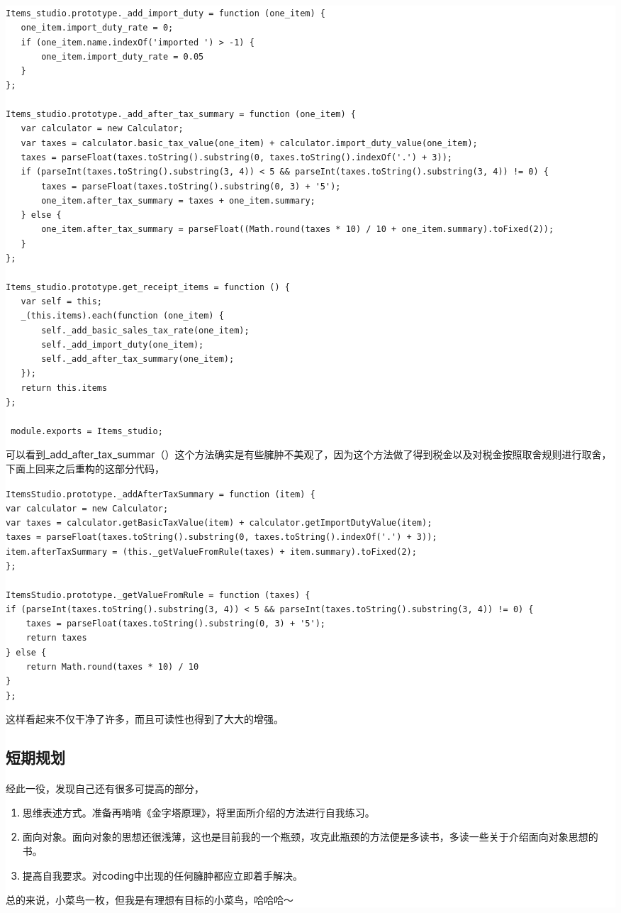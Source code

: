 	Items_studio.prototype._add_import_duty = function (one_item) {
	   one_item.import_duty_rate = 0;
	   if (one_item.name.indexOf('imported ') > -1) {
	       one_item.import_duty_rate = 0.05
	   }
	};
	
	Items_studio.prototype._add_after_tax_summary = function (one_item) {
	   var calculator = new Calculator;
	   var taxes = calculator.basic_tax_value(one_item) + calculator.import_duty_value(one_item);
	   taxes = parseFloat(taxes.toString().substring(0, taxes.toString().indexOf('.') + 3));
	   if (parseInt(taxes.toString().substring(3, 4)) < 5 && parseInt(taxes.toString().substring(3, 4)) != 0) {
	       taxes = parseFloat(taxes.toString().substring(0, 3) + '5');
	       one_item.after_tax_summary = taxes + one_item.summary;
	   } else {
	       one_item.after_tax_summary = parseFloat((Math.round(taxes * 10) / 10 + one_item.summary).toFixed(2));
	   }
	};
    
	Items_studio.prototype.get_receipt_items = function () {
	   var self = this;
	   _(this.items).each(function (one_item) {
	       self._add_basic_sales_tax_rate(one_item);
	       self._add_import_duty(one_item);
	       self._add_after_tax_summary(one_item);
	   });
	   return this.items
	};

	 module.exports = Items_studio;


可以看到_add_after_tax_summar（）这个方法确实是有些臃肿不美观了，因为这个方法做了得到税金以及对税金按照取舍规则进行取舍，下面上回来之后重构的这部分代码，


	ItemsStudio.prototype._addAfterTaxSummary = function (item) {
    var calculator = new Calculator;
    var taxes = calculator.getBasicTaxValue(item) + calculator.getImportDutyValue(item);
    taxes = parseFloat(taxes.toString().substring(0, taxes.toString().indexOf('.') + 3));
    item.afterTaxSummary = (this._getValueFromRule(taxes) + item.summary).toFixed(2);
	};

	ItemsStudio.prototype._getValueFromRule = function (taxes) {
    if (parseInt(taxes.toString().substring(3, 4)) < 5 && parseInt(taxes.toString().substring(3, 4)) != 0) {
        taxes = parseFloat(taxes.toString().substring(0, 3) + '5');
        return taxes
    } else {
        return Math.round(taxes * 10) / 10
    }
	};

这样看起来不仅干净了许多，而且可读性也得到了大大的增强。

短期规划
---

经此一役，发现自己还有很多可提高的部分，

1. 思维表述方式。准备再啃啃《金字塔原理》，将里面所介绍的方法进行自我练习。

2. 面向对象。面向对象的思想还很浅薄，这也是目前我的一个瓶颈，攻克此瓶颈的方法便是多读书，多读一些关于介绍面向对象思想的书。

3. 提高自我要求。对coding中出现的任何臃肿都应立即着手解决。

总的来说，小菜鸟一枚，但我是有理想有目标的小菜鸟，哈哈哈～